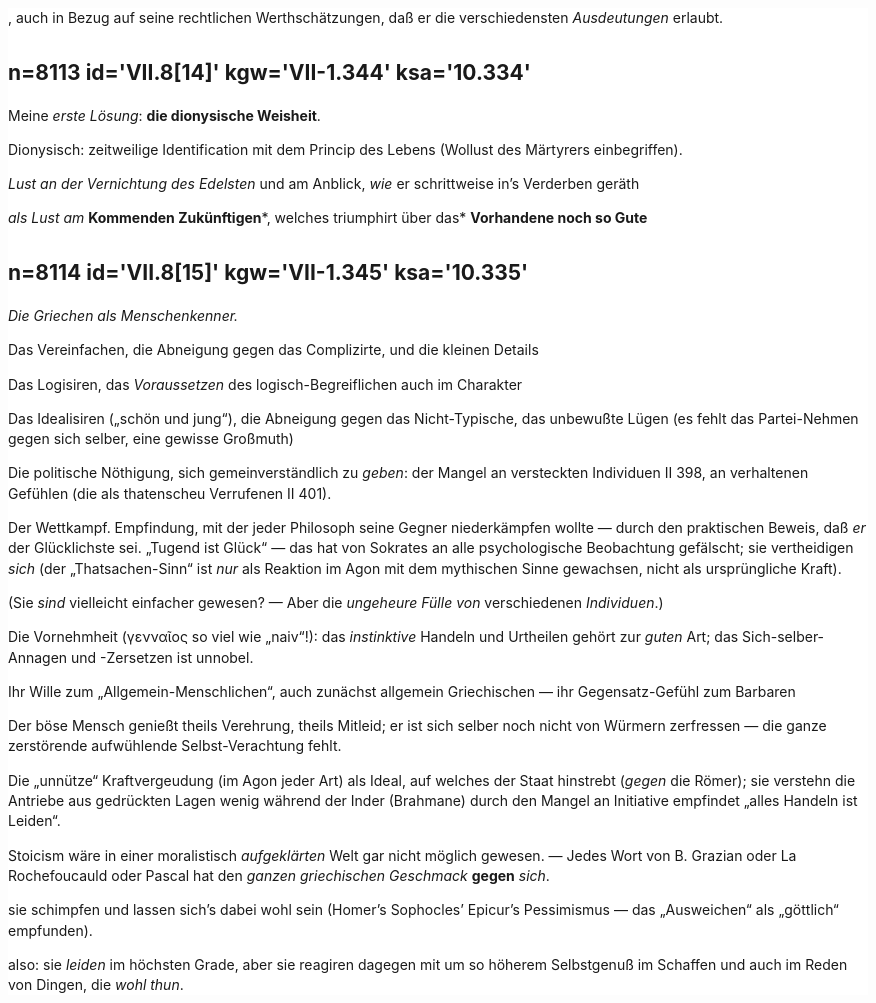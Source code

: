 , auch in Bezug auf seine rechtlichen Werthschätzungen, daß er die verschiedensten *Ausdeutungen* erlaubt.

## n=8113 id='VII.8[14]' kgw='VII-1.344' ksa='10.334'

Meine *erste Lösung*: **die dionysische Weisheit**.

Dionysisch: zeitweilige Identification mit dem Princip des Lebens (Wollust des Märtyrers einbegriffen).

*Lust an der Vernichtung des Edelsten* und am Anblick, *wie* er schrittweise in’s Verderben geräth

*als Lust am* **Kommenden Zukünftigen***, welches triumphirt über das* **Vorhandene noch so Gute**

## n=8114 id='VII.8[15]' kgw='VII-1.345' ksa='10.335'

*Die Griechen als Menschenkenner.*

Das Vereinfachen, die Abneigung gegen das Complizirte, und die kleinen Details

Das Logisiren, das *Voraussetzen* des logisch-Begreiflichen auch im Charakter

Das Idealisiren („schön und jung“), die Abneigung gegen das Nicht-Typische, das unbewußte Lügen (es fehlt das Partei-Nehmen gegen sich selber, eine gewisse Großmuth)

Die politische Nöthigung, sich gemeinverständlich zu *geben*: der Mangel an versteckten Individuen II 398, an verhaltenen Gefühlen (die als thatenscheu Verrufenen II 401).

Der Wettkampf. Empfindung, mit der jeder Philosoph seine Gegner niederkämpfen wollte — durch den praktischen Beweis, daß *er* der Glücklichste sei. „Tugend ist Glück“ — das hat von Sokrates an alle psychologische Beobachtung gefälscht; sie vertheidigen *sich* (der „Thatsachen-Sinn“ ist *nur* als Reaktion im Agon mit dem mythischen Sinne gewachsen, nicht als ursprüngliche Kraft).

(Sie *sind* vielleicht einfacher gewesen? — Aber die *ungeheure Fülle von* verschiedenen *Individuen*.)

Die Vornehmheit (γενναῖος so viel wie „naiv“!): das *instinktive* Handeln und Urtheilen gehört zur *guten* Art; das Sich-selber-Annagen und -Zersetzen ist unnobel.

Ihr Wille zum „Allgemein-Menschlichen“, auch zunächst allgemein Griechischen — ihr Gegensatz-Gefühl zum Barbaren

Der böse Mensch genießt theils Verehrung, theils Mitleid; er ist sich selber noch nicht von Würmern zerfressen — die ganze zerstörende aufwühlende Selbst-Verachtung fehlt.

Die „unnütze“ Kraftvergeudung (im Agon jeder Art) als Ideal, auf welches der Staat hinstrebt (*gegen* die Römer); sie verstehn die Antriebe aus gedrückten Lagen wenig während der Inder (Brahmane) durch den Mangel an Initiative empfindet „alles Handeln ist Leiden“.

Stoicism wäre in einer moralistisch *aufgeklärten* Welt gar nicht möglich gewesen. — Jedes Wort von B. Grazian oder La Rochefoucauld oder Pascal hat den *ganzen griechischen Geschmack* **gegen** *sich*.

sie schimpfen und lassen sich’s dabei wohl sein (Homer’s Sophocles’ Epicur’s Pessimismus — das „Ausweichen“ als „göttlich“ empfunden).

also: sie *leiden* im höchsten Grade, aber sie reagiren dagegen mit um so höherem Selbstgenuß im Schaffen und auch im Reden von Dingen, die *wohl thun*.
